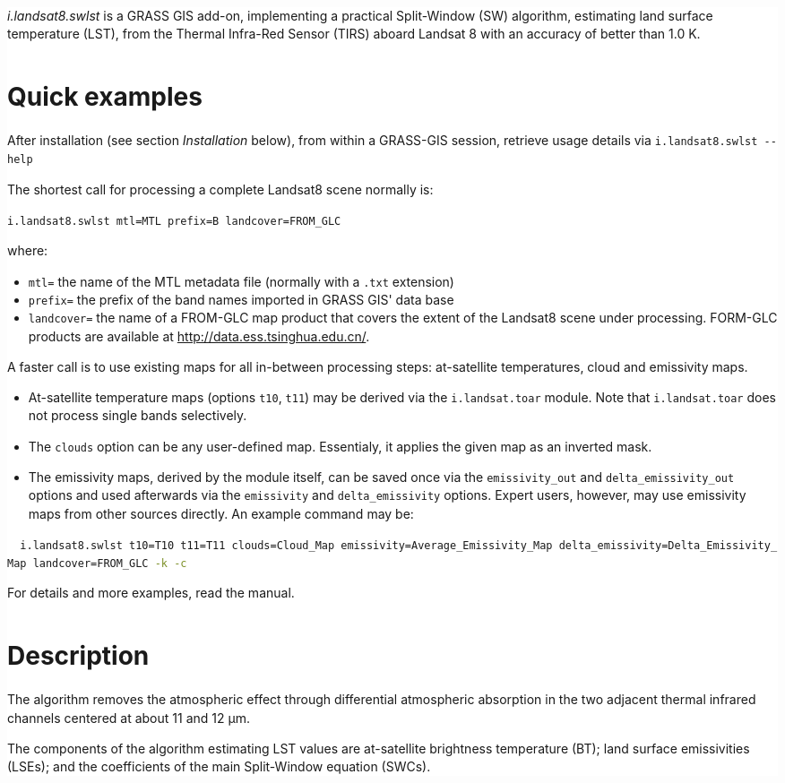 *i.landsat8.swlst* is a GRASS GIS add-on, implementing a practical Split-Window (SW)
algorithm, estimating land surface temperature (LST), from the Thermal Infra-Red
Sensor (TIRS) aboard Landsat 8 with an accuracy of better than 1.0 K.


Quick examples
==============

After installation (see section *Installation* below), from within a GRASS-GIS
session, retrieve usage details via `i.landsat8.swlst --help`

The shortest call for processing a complete Landsat8 scene normally is:

```bash
i.landsat8.swlst mtl=MTL prefix=B landcover=FROM_GLC
```

where:

- `mtl=` the name of the MTL metadata file (normally with a `.txt` extension)
- `prefix=` the prefix of the band names imported in GRASS GIS' data base
- `landcover=` the name of a FROM-GLC map product that covers the extent of the
  Landsat8 scene under processing. FORM-GLC products are available at
  <http://data.ess.tsinghua.edu.cn/>.

A faster call is to use existing maps for all in-between
processing steps: at-satellite temperatures, cloud and emissivity maps.

* At-satellite temperature maps (options `t10`, `t11`) may be derived via
  the `i.landsat.toar` module. Note that `i.landsat.toar` does not
  process single bands selectively.

* The `clouds` option can be any user-defined map. Essentialy, it applies
    the given map as an inverted mask.

* The emissivity maps, derived by the module itself, can be saved once
    via the `emissivity_out` and `delta_emissivity_out` options and used
    afterwards via the `emissivity` and `delta_emissivity` options. Expert
    users, however, may use emissivity maps from other sources directly.
    An example command may be:

```bash
  i.landsat8.swlst t10=T10 t11=T11 clouds=Cloud_Map emissivity=Average_Emissivity_Map delta_emissivity=Delta_Emissivity_Map landcover=FROM_GLC -k -c 
```

For details and more examples, read the manual.


Description
===========

The algorithm removes the atmospheric effect through differential
atmospheric absorption in the two adjacent thermal infrared channels
centered at about 11 and 12 μm.

The components of the algorithm estimating LST values are at-satellite
brightness temperature (BT); land surface emissivities (LSEs); and the
coefficients of the main Split-Window equation (SWCs).

